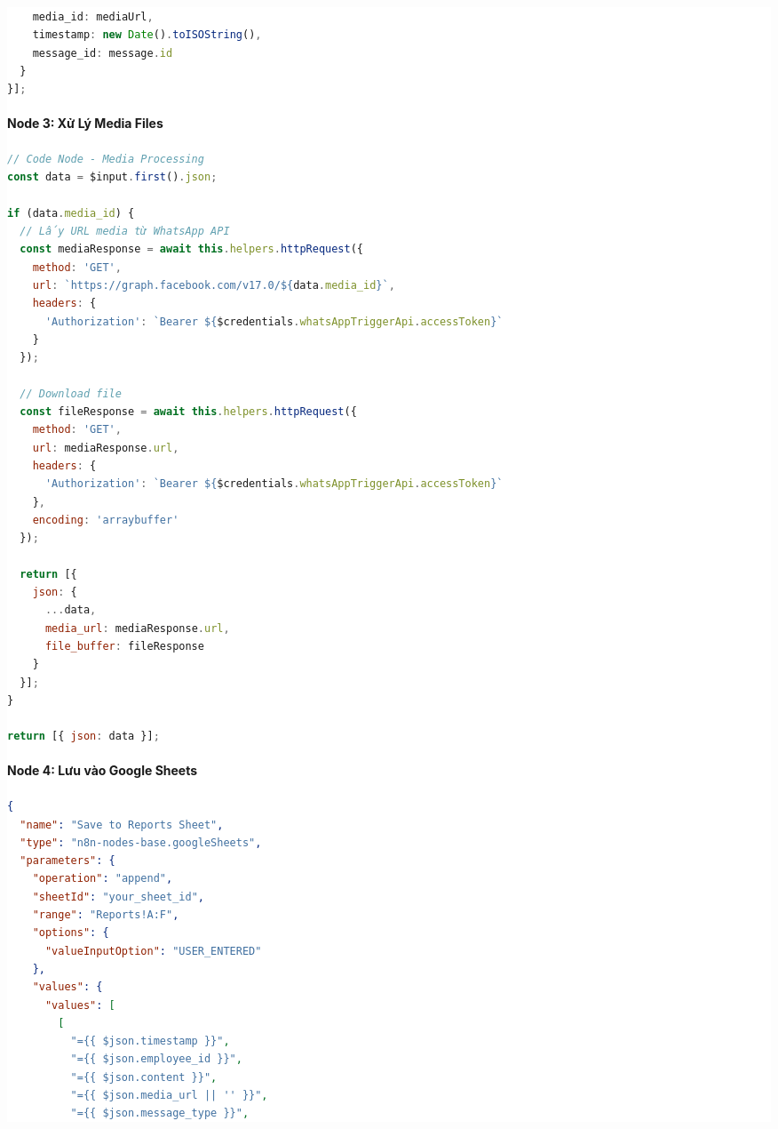 ```javascript
    media_id: mediaUrl,
    timestamp: new Date().toISOString(),
    message_id: message.id
  }
}];
```

#### Node 3: Xử Lý Media Files
```javascript
// Code Node - Media Processing
const data = $input.first().json;

if (data.media_id) {
  // Lấy URL media từ WhatsApp API
  const mediaResponse = await this.helpers.httpRequest({
    method: 'GET',
    url: `https://graph.facebook.com/v17.0/${data.media_id}`,
    headers: {
      'Authorization': `Bearer ${$credentials.whatsAppTriggerApi.accessToken}`
    }
  });

  // Download file
  const fileResponse = await this.helpers.httpRequest({
    method: 'GET',
    url: mediaResponse.url,
    headers: {
      'Authorization': `Bearer ${$credentials.whatsAppTriggerApi.accessToken}`
    },
    encoding: 'arraybuffer'
  });

  return [{
    json: {
      ...data,
      media_url: mediaResponse.url,
      file_buffer: fileResponse
    }
  }];
}

return [{ json: data }];
```

#### Node 4: Lưu vào Google Sheets
```json
{
  "name": "Save to Reports Sheet",
  "type": "n8n-nodes-base.googleSheets",
  "parameters": {
    "operation": "append",
    "sheetId": "your_sheet_id",
    "range": "Reports!A:F",
    "options": {
      "valueInputOption": "USER_ENTERED"
    },
    "values": {
      "values": [
        [
          "={{ $json.timestamp }}",
          "={{ $json.employee_id }}",
          "={{ $json.content }}",
          "={{ $json.media_url || '' }}",
          "={{ $json.message_type }}",
```